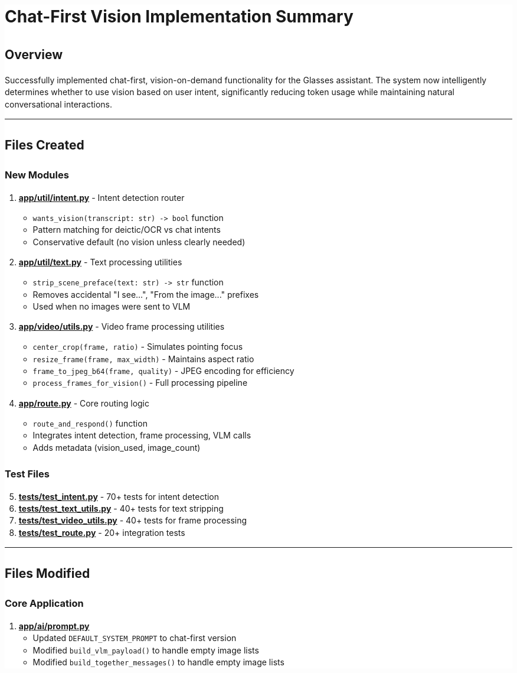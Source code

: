 # Chat-First Vision Implementation Summary

## Overview
Successfully implemented chat-first, vision-on-demand functionality for the Glasses assistant. The system now intelligently determines whether to use vision based on user intent, significantly reducing token usage while maintaining natural conversational interactions.

---

## Files Created

### New Modules
1. **[app/util/intent.py](app/util/intent.py)** - Intent detection router
   - `wants_vision(transcript: str) -> bool` function
   - Pattern matching for deictic/OCR vs chat intents
   - Conservative default (no vision unless clearly needed)

2. **[app/util/text.py](app/util/text.py)** - Text processing utilities
   - `strip_scene_preface(text: str) -> str` function
   - Removes accidental "I see...", "From the image..." prefixes
   - Used when no images were sent to VLM

3. **[app/video/utils.py](app/video/utils.py)** - Video frame processing utilities
   - `center_crop(frame, ratio)` - Simulates pointing focus
   - `resize_frame(frame, max_width)` - Maintains aspect ratio
   - `frame_to_jpeg_b64(frame, quality)` - JPEG encoding for efficiency
   - `process_frames_for_vision()` - Full processing pipeline

4. **[app/route.py](app/route.py)** - Core routing logic
   - `route_and_respond()` function
   - Integrates intent detection, frame processing, VLM calls
   - Adds metadata (vision_used, image_count)

### Test Files
5. **[tests/test_intent.py](tests/test_intent.py)** - 70+ tests for intent detection
6. **[tests/test_text_utils.py](tests/test_text_utils.py)** - 40+ tests for text stripping
7. **[tests/test_video_utils.py](tests/test_video_utils.py)** - 40+ tests for frame processing
8. **[tests/test_route.py](tests/test_route.py)** - 20+ integration tests

---

## Files Modified

### Core Application
1. **[app/ai/prompt.py](app/ai/prompt.py)**
   - Updated `DEFAULT_SYSTEM_PROMPT` to chat-first version
   - Modified `build_vlm_payload()` to handle empty image lists
   - Modified `build_together_messages()` to handle empty image lists

